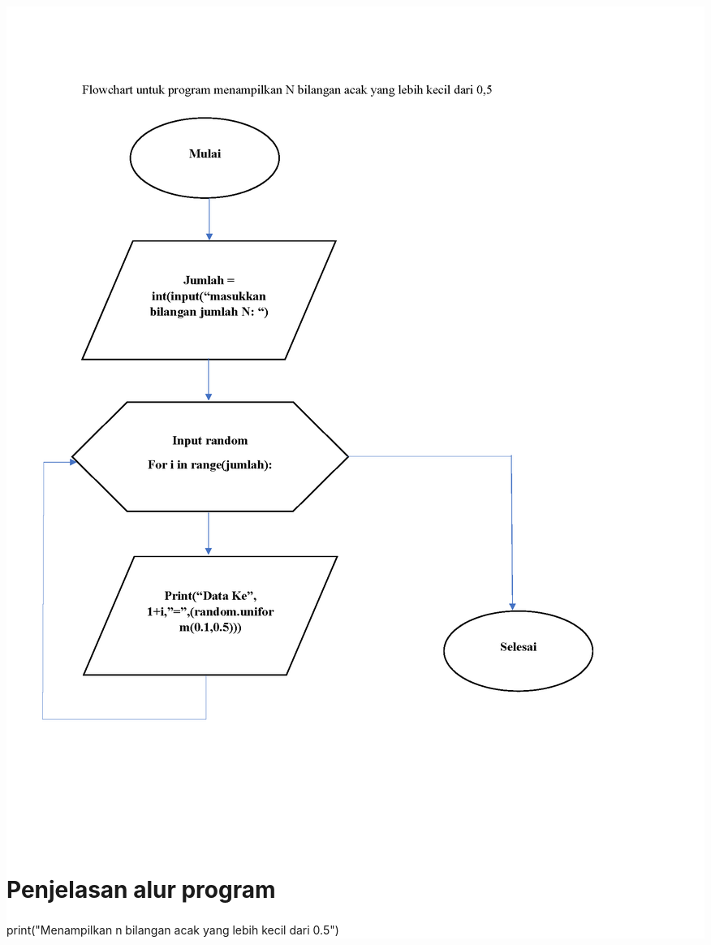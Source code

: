 ![gambar1](ss/ss1.png)
# Penjelasan alur program
print("Menampilkan n bilangan acak yang lebih kecil dari 0.5")

